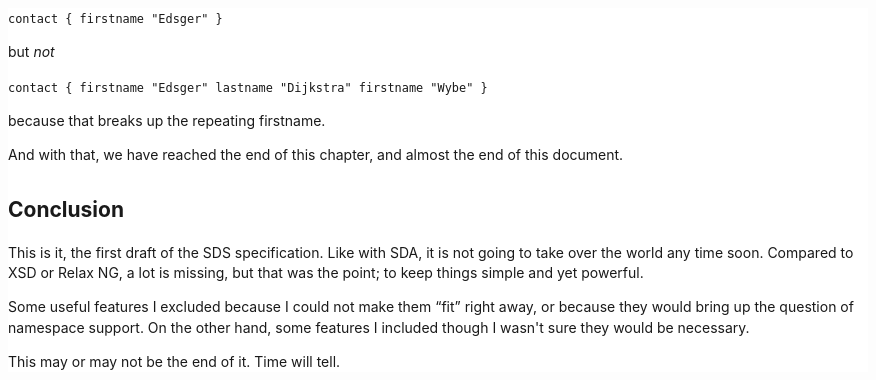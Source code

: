 	contact { firstname "Edsger" }

but *not*

	contact { firstname "Edsger" lastname "Dijkstra" firstname "Wybe" }

because that breaks up the repeating firstname.

And with that, we have reached the end of this chapter, and almost the end of 
this document.

## Conclusion

This is it, the first draft of the SDS specification. Like with SDA,  it is not 
going to take over the world any time soon. Compared to XSD or Relax NG, a lot is 
missing, but that was the point; to keep things simple and yet powerful. 

Some useful features I excluded because I could not make them “fit” right away, or 
because they would bring up the question of namespace support. On the other hand, 
some features I included though I wasn't sure they would be necessary.

This may or may not be the end of it. Time will tell.
